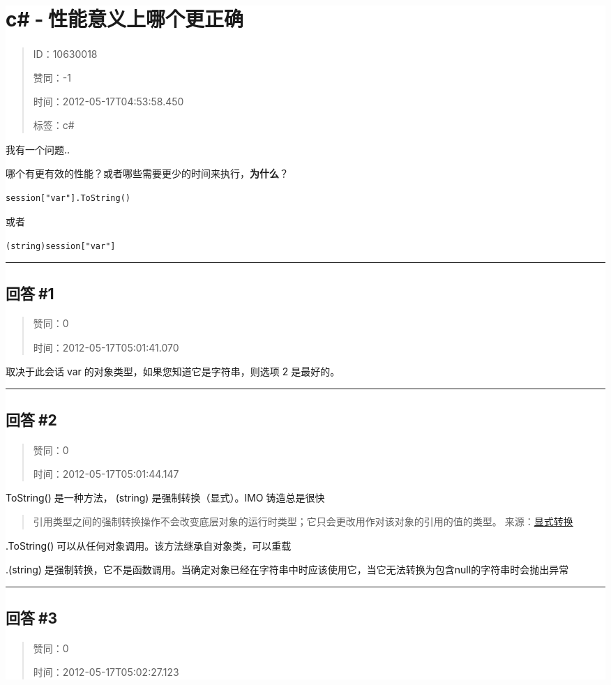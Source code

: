 # c# - 性能意义上哪个更正确

> ID：10630018
> 
> 赞同：-1
> 
> 时间：2012-05-17T04:53:58.450
> 
> 标签：c#

我有一个问题..

哪个有更有效的性能？或者哪些需要更少的时间来执行，**为什么**？

```
session["var"].ToString() 
```

或者

```
(string)session["var"] 
```

* * *

## 回答 #1

> 赞同：0
> 
> 时间：2012-05-17T05:01:41.070

取决于此会话 var 的对象类型，如果您知道它是字符串，则选项 2 是最好的。

* * *

## 回答 #2

> 赞同：0
> 
> 时间：2012-05-17T05:01:44.147

ToString() 是一种方法， (string) 是强制转换（显式）。IMO 铸造总是很快

> 引用类型之间的强制转换操作不会改变底层对象的运行时类型；它只会更改用作对该对象的引用的值的类型。
> 来源：[显式转换](http://msdn.microsoft.com/en-us/library/ms173105.aspx)

.ToString() 可以从任何对象调用。该方法继承自对象类，可以重载

.(string) 是强制转换，它不是函数调用。当确定对象已经在字符串中时应该使用它，当它无法转换为包含null的字符串时会抛出异常

* * *

## 回答 #3

> 赞同：0
> 
> 时间：2012-05-17T05:02:27.123
